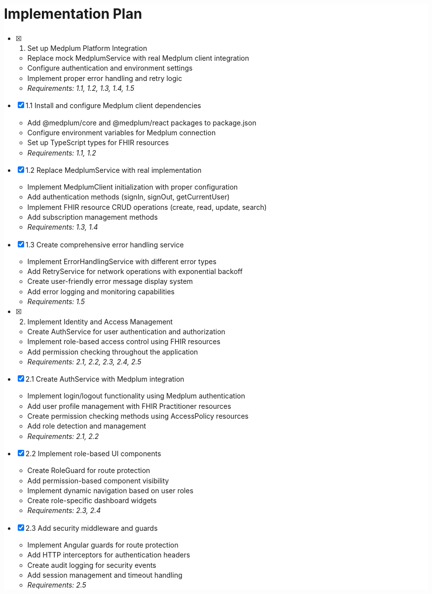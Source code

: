 # Implementation Plan

- [x] 1. Set up Medplum Platform Integration
  - Replace mock MedplumService with real Medplum client integration
  - Configure authentication and environment settings
  - Implement proper error handling and retry logic
  - _Requirements: 1.1, 1.2, 1.3, 1.4, 1.5_

- [x] 1.1 Install and configure Medplum client dependencies
  - Add @medplum/core and @medplum/react packages to package.json
  - Configure environment variables for Medplum connection
  - Set up TypeScript types for FHIR resources
  - _Requirements: 1.1, 1.2_

- [x] 1.2 Replace MedplumService with real implementation
  - Implement MedplumClient initialization with proper configuration
  - Add authentication methods (signIn, signOut, getCurrentUser)
  - Implement FHIR resource CRUD operations (create, read, update, search)
  - Add subscription management methods
  - _Requirements: 1.3, 1.4_

- [x] 1.3 Create comprehensive error handling service
  - Implement ErrorHandlingService with different error types
  - Add RetryService for network operations with exponential backoff
  - Create user-friendly error message display system
  - Add error logging and monitoring capabilities
  - _Requirements: 1.5_

- [x] 2. Implement Identity and Access Management
  - Create AuthService for user authentication and authorization
  - Implement role-based access control using FHIR resources
  - Add permission checking throughout the application
  - _Requirements: 2.1, 2.2, 2.3, 2.4, 2.5_

- [x] 2.1 Create AuthService with Medplum integration
  - Implement login/logout functionality using Medplum authentication
  - Add user profile management with FHIR Practitioner resources
  - Create permission checking methods using AccessPolicy resources
  - Add role detection and management
  - _Requirements: 2.1, 2.2_

- [x] 2.2 Implement role-based UI components
  - Create RoleGuard for route protection
  - Add permission-based component visibility
  - Implement dynamic navigation based on user roles
  - Create role-specific dashboard widgets
  - _Requirements: 2.3, 2.4_

- [x] 2.3 Add security middleware and guards
  - Implement Angular guards for route protection
  - Add HTTP interceptors for authentication headers
  - Create audit logging for security events
  - Add session management and timeout handling
  - _Requirements: 2.5_
